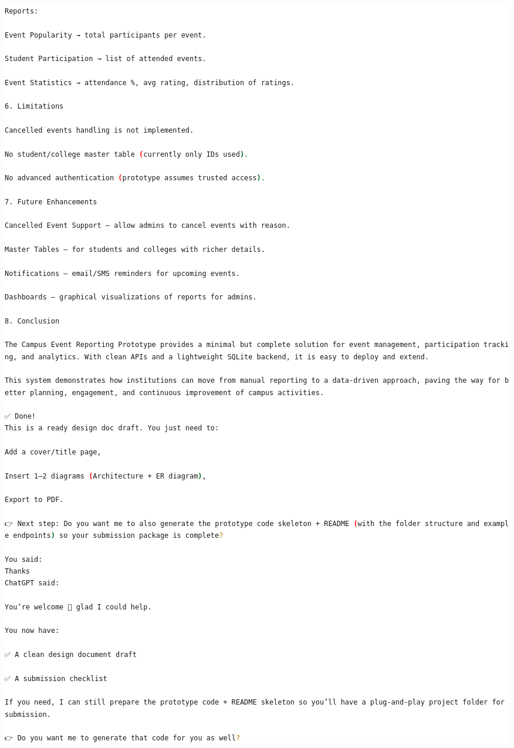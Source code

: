 ```bash
Reports:

Event Popularity → total participants per event.

Student Participation → list of attended events.

Event Statistics → attendance %, avg rating, distribution of ratings.

6. Limitations

Cancelled events handling is not implemented.

No student/college master table (currently only IDs used).

No advanced authentication (prototype assumes trusted access).

7. Future Enhancements

Cancelled Event Support – allow admins to cancel events with reason.

Master Tables – for students and colleges with richer details.

Notifications – email/SMS reminders for upcoming events.

Dashboards – graphical visualizations of reports for admins.

8. Conclusion

The Campus Event Reporting Prototype provides a minimal but complete solution for event management, participation tracking, and analytics. With clean APIs and a lightweight SQLite backend, it is easy to deploy and extend.

This system demonstrates how institutions can move from manual reporting to a data-driven approach, paving the way for better planning, engagement, and continuous improvement of campus activities.

✅ Done!
This is a ready design doc draft. You just need to:

Add a cover/title page,

Insert 1–2 diagrams (Architecture + ER diagram),

Export to PDF.

👉 Next step: Do you want me to also generate the prototype code skeleton + README (with the folder structure and example endpoints) so your submission package is complete?

You said:
Thanks
ChatGPT said:

You’re welcome 🙌 glad I could help.

You now have:

✅ A clean design document draft

✅ A submission checklist

If you need, I can still prepare the prototype code + README skeleton so you’ll have a plug-and-play project folder for submission.

👉 Do you want me to generate that code for you as well?